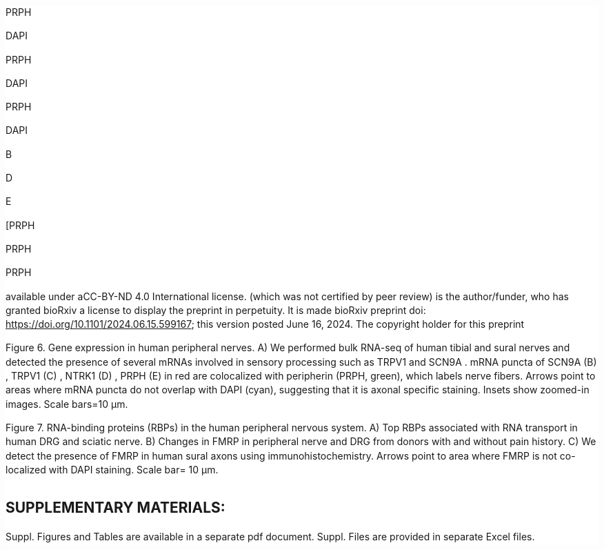 PRPH

DAPI

PRPH

DAPI

PRPH

DAPI

B

D

E

[PRPH

PRPH

PRPH

available under aCC-BY-ND 4.0 International license. (which was not certified by peer review) is the author/funder, who has granted bioRxiv a license to display the preprint in perpetuity. It is made bioRxiv preprint doi: https://doi.org/10.1101/2024.06.15.599167; this version posted June 16, 2024. The copyright holder for this preprint

Figure 6. Gene expression in human peripheral nerves. A) We performed bulk RNA-seq of human tibial and sural nerves and detected the presence of several mRNAs involved in sensory processing such as TRPV1 and SCN9A . mRNA puncta of SCN9A (B) , TRPV1 (C) , NTRK1 (D) , PRPH (E) in red are colocalized with peripherin (PRPH, green), which labels nerve fibers. Arrows point to areas where mRNA puncta do not overlap with DAPI (cyan), suggesting that it is axonal specific staining. Insets show zoomed-in images. Scale bars=10 µm.

Figure 7. RNA-binding proteins (RBPs) in the human peripheral nervous system. A) Top RBPs associated with RNA transport in human DRG and sciatic nerve. B) Changes in FMRP in peripheral nerve and DRG from donors with and without pain history. C) We detect the presence of FMRP in human sural axons using immunohistochemistry. Arrows point to area where FMRP is not co-localized with DAPI staining. Scale bar= 10 µm.



## SUPPLEMENTARY MATERIALS:

Suppl. Figures and Tables are available in a separate pdf document. Suppl. Files are provided in separate Excel files.